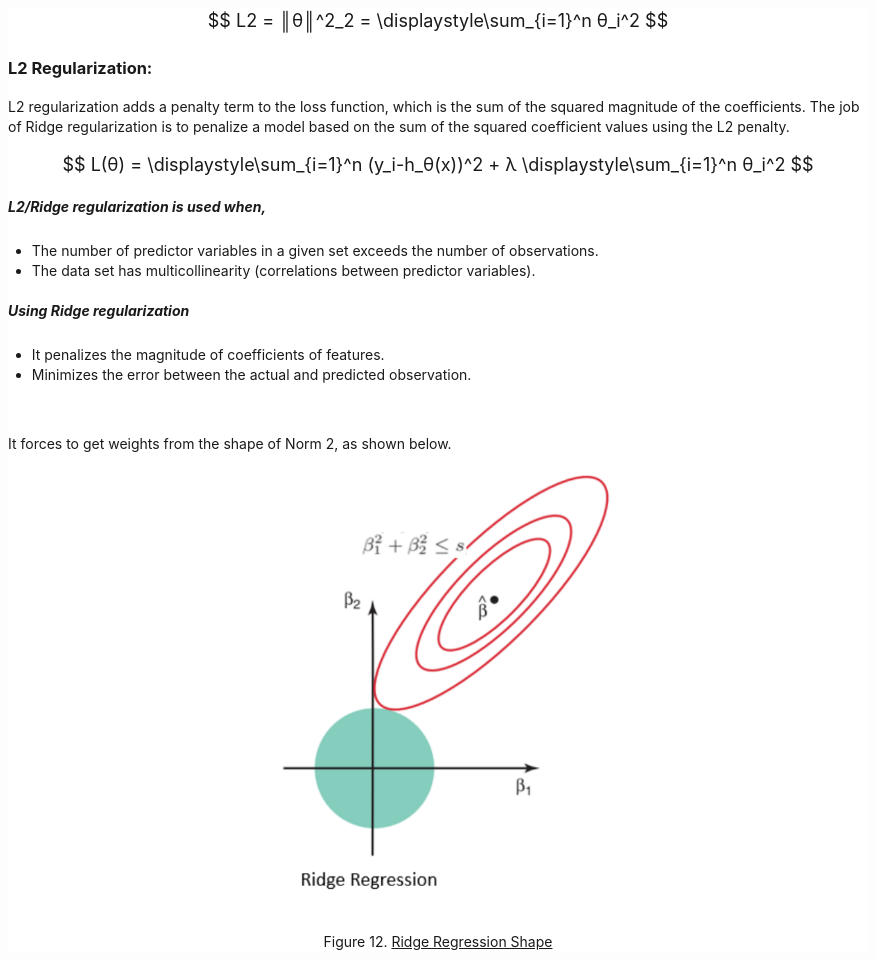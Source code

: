 
  <font size="4"> $$ L2 = ║θ║^2_2 = \displaystyle\sum_{i=1}^n θ_i^2 $$ </font>
        

### L2 Regularization:
L2 regularization adds a penalty term to the loss function, which is the sum of the squared magnitude of the coefficients. The job of Ridge regularization is to penalize a model based on the sum of the squared coefficient values using the L2 penalty.<br>

  <font size="4"> $$ L(θ) =  \displaystyle\sum_{i=1}^n (y_i-h_θ(x))^2 + λ \displaystyle\sum_{i=1}^n 
 θ_i^2 $$ </font>

##### L2/Ridge regularization is used when,
- The number of predictor variables in a given set exceeds the number of observations.<br>
- The data set has multicollinearity (correlations between predictor variables).<br>

##### Using Ridge regularization
- It penalizes the magnitude of coefficients of features.<br>
- Minimizes the error between the actual and predicted observation.<br>
<br>
  
It forces to get weights from the shape of Norm 2, as shown below.

        
<p align='center'>
<img src="/images/Posts/Lasso_Ridge_Robust_Regression/L2 Shape.png"
     style="display: block; 
        margin-left: auto;
        margin-right: auto; height:450px;width:380px"/>
</p>
<p align='center'>
Figure 12. <a href='https://www.datacamp.com/tutorial/tutorial-lasso-ridge-regression'>
Ridge Regression Shape </a>